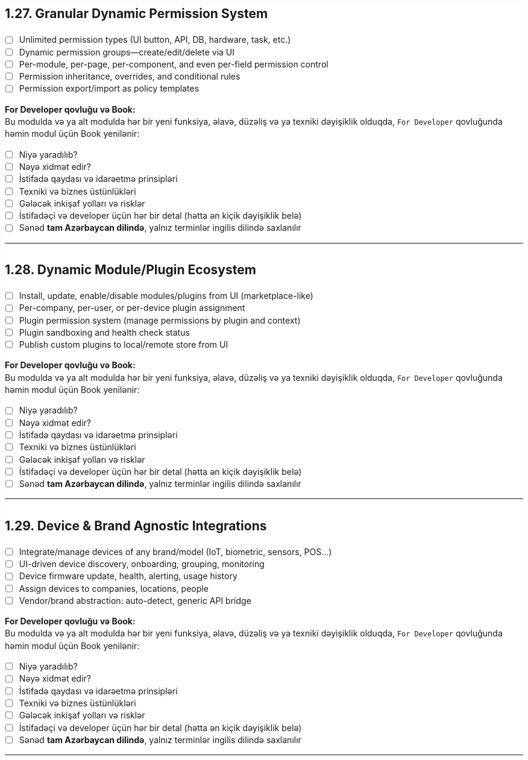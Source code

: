 ## 1.27. Granular Dynamic Permission System
- [ ] Unlimited permission types (UI button, API, DB, hardware, task, etc.)
- [ ] Dynamic permission groups—create/edit/delete via UI
- [ ] Per-module, per-page, per-component, and even per-field permission control
- [ ] Permission inheritance, overrides, and conditional rules
- [ ] Permission export/import as policy templates

**For Developer qovluğu və Book:**  
Bu modulda və ya alt modulda hər bir yeni funksiya, əlavə, düzəliş və ya texniki dəyişiklik olduqda, `For Developer` qovluğunda həmin modul üçün Book yenilənir:
- [ ] Niyə yaradılıb?
- [ ] Nəyə xidmət edir?
- [ ] İstifadə qaydası və idarəetmə prinsipləri
- [ ] Texniki və biznes üstünlükləri
- [ ] Gələcək inkişaf yolları və risklər
- [ ] İstifadəçi və developer üçün hər bir detal (hətta ən kiçik dəyişiklik belə)
- [ ] Sənəd **tam Azərbaycan dilində**, yalnız terminlər ingilis dilində saxlanılır
---

## 1.28. Dynamic Module/Plugin Ecosystem
- [ ] Install, update, enable/disable modules/plugins from UI (marketplace-like)
- [ ] Per-company, per-user, or per-device plugin assignment
- [ ] Plugin permission system (manage permissions by plugin and context)
- [ ] Plugin sandboxing and health check status
- [ ] Publish custom plugins to local/remote store from UI

**For Developer qovluğu və Book:**  
Bu modulda və ya alt modulda hər bir yeni funksiya, əlavə, düzəliş və ya texniki dəyişiklik olduqda, `For Developer` qovluğunda həmin modul üçün Book yenilənir:
- [ ] Niyə yaradılıb?
- [ ] Nəyə xidmət edir?
- [ ] İstifadə qaydası və idarəetmə prinsipləri
- [ ] Texniki və biznes üstünlükləri
- [ ] Gələcək inkişaf yolları və risklər
- [ ] İstifadəçi və developer üçün hər bir detal (hətta ən kiçik dəyişiklik belə)
- [ ] Sənəd **tam Azərbaycan dilində**, yalnız terminlər ingilis dilində saxlanılır
---

## 1.29. Device & Brand Agnostic Integrations
- [ ] Integrate/manage devices of any brand/model (IoT, biometric, sensors, POS…)
- [ ] UI-driven device discovery, onboarding, grouping, monitoring
- [ ] Device firmware update, health, alerting, usage history
- [ ] Assign devices to companies, locations, people
- [ ] Vendor/brand abstraction: auto-detect, generic API bridge

**For Developer qovluğu və Book:**  
Bu modulda və ya alt modulda hər bir yeni funksiya, əlavə, düzəliş və ya texniki dəyişiklik olduqda, `For Developer` qovluğunda həmin modul üçün Book yenilənir:
- [ ] Niyə yaradılıb?
- [ ] Nəyə xidmət edir?
- [ ] İstifadə qaydası və idarəetmə prinsipləri
- [ ] Texniki və biznes üstünlükləri
- [ ] Gələcək inkişaf yolları və risklər
- [ ] İstifadəçi və developer üçün hər bir detal (hətta ən kiçik dəyişiklik belə)
- [ ] Sənəd **tam Azərbaycan dilində**, yalnız terminlər ingilis dilində saxlanılır
---
